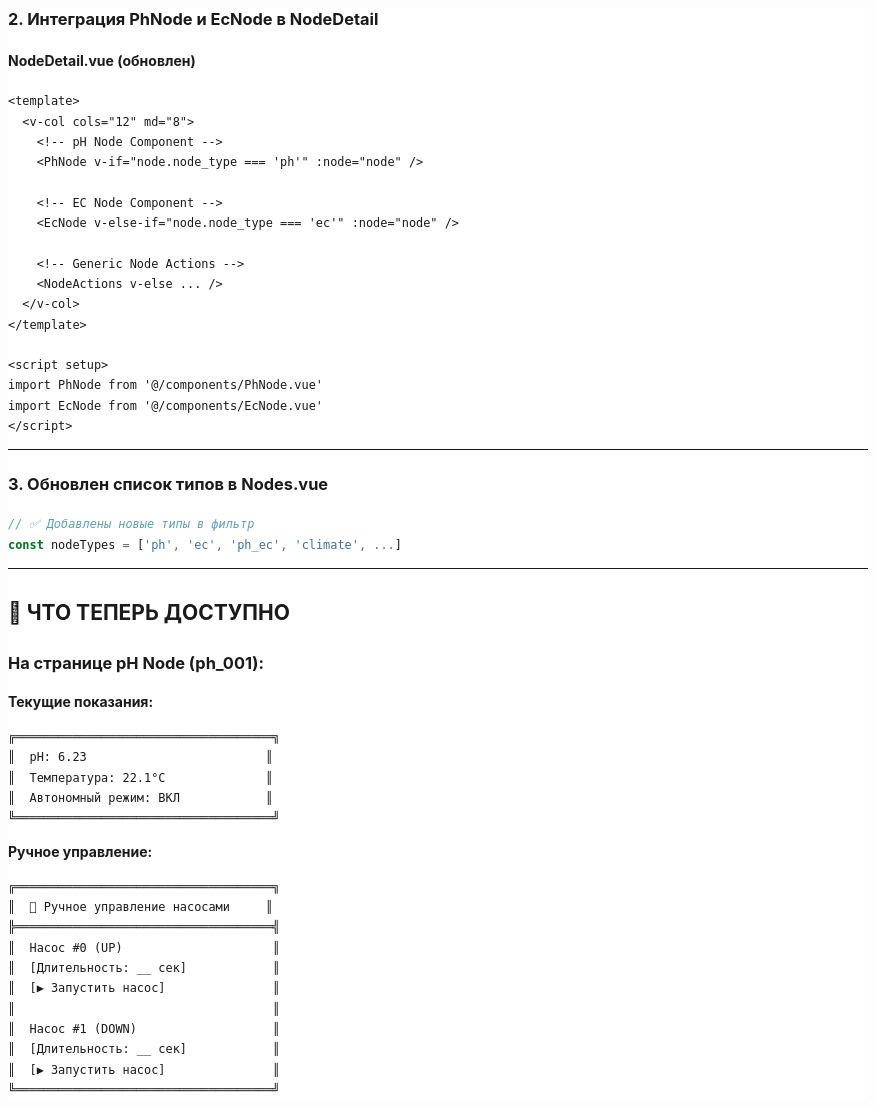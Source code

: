 
### 2. **Интеграция PhNode и EcNode в NodeDetail**

#### NodeDetail.vue (обновлен)
```vue
<template>
  <v-col cols="12" md="8">
    <!-- pH Node Component -->
    <PhNode v-if="node.node_type === 'ph'" :node="node" />
    
    <!-- EC Node Component -->
    <EcNode v-else-if="node.node_type === 'ec'" :node="node" />
    
    <!-- Generic Node Actions -->
    <NodeActions v-else ... />
  </v-col>
</template>

<script setup>
import PhNode from '@/components/PhNode.vue'
import EcNode from '@/components/EcNode.vue'
</script>
```

---

### 3. **Обновлен список типов в Nodes.vue**
```js
// ✅ Добавлены новые типы в фильтр
const nodeTypes = ['ph', 'ec', 'ph_ec', 'climate', ...]
```

---

## 🎨 ЧТО ТЕПЕРЬ ДОСТУПНО

### На странице pH Node (ph_001):

**Текущие показания:**
```
╔════════════════════════════════════╗
║  pH: 6.23                         ║
║  Температура: 22.1°C              ║
║  Автономный режим: ВКЛ            ║
╚════════════════════════════════════╝
```

**Ручное управление:**
```
╔════════════════════════════════════╗
║  🔧 Ручное управление насосами     ║
╠════════════════════════════════════╣
║  Насос #0 (UP)                     ║
║  [Длительность: __ сек]            ║
║  [▶ Запустить насос]               ║
║                                    ║
║  Насос #1 (DOWN)                   ║
║  [Длительность: __ сек]            ║
║  [▶ Запустить насос]               ║
╚════════════════════════════════════╝
```
